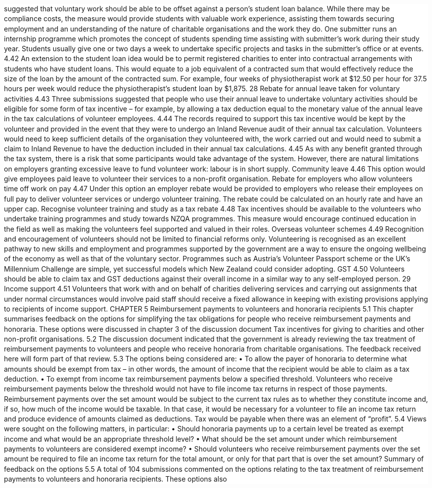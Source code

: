 suggested that voluntary work should be able to be offset against a person’s student loan balance. While there may be compliance costs, the measure would provide students with valuable work experience, assisting them towards securing employment and an understanding of the nature of charitable organisations and the work they do. One submitter runs an internship programme which promotes the concept of students spending time assisting with submitter’s work during their study year. Students usually give one or two days a week to undertake specific projects and tasks in the submitter’s office or at events. 4.42 An extension to the student loan idea would be to permit registered charities to enter into contractual arrangements with students who have student loans. This would equate to a job equivalent of a contracted sum that would effectively reduce the size of the loan by the amount of the contracted sum. For example, four weeks of physiotherapist work at $12.50 per hour for 37.5 hours per week would reduce the physiotherapist’s student loan by $1,875. 28 Rebate for annual leave taken for voluntary activities 4.43 Three submissions suggested that people who use their annual leave to undertake voluntary activities should be eligible for some form of tax incentive – for example, by allowing a tax deduction equal to the monetary value of the annual leave in the tax calculations of volunteer employees. 4.44 The records required to support this tax incentive would be kept by the volunteer and provided in the event that they were to undergo an Inland Revenue audit of their annual tax calculation. Volunteers would need to keep sufficient details of the organisation they volunteered with, the work carried out and would need to submit a claim to Inland Revenue to have the deduction included in their annual tax calculations. 4.45 As with any benefit granted through the tax system, there is a risk that some participants would take advantage of the system. However, there are natural limitations on employers granting excessive leave to fund volunteer work: labour is in short supply. Community leave 4.46 This option would give employees paid leave to volunteer their services to a non-profit organisation. Rebate for employers who allow volunteers time off work on pay 4.47 Under this option an employer rebate would be provided to employers who release their employees on full pay to deliver volunteer services or undergo volunteer training. The rebate could be calculated on an hourly rate and have an upper cap. Recognise volunteer training and study as a tax rebate 4.48 Tax incentives should be available to the volunteers who undertake training programmes and study towards NZQA programmes. This measure would encourage continued education in the field as well as making the volunteers feel supported and valued in their roles. Overseas volunteer schemes 4.49 Recognition and encouragement of volunteers should not be limited to financial reforms only. Volunteering is recognised as an excellent pathway to new skills and employment and programmes supported by the government are a way to ensure the ongoing wellbeing of the economy as well as that of the voluntary sector. Programmes such as Austria’s Volunteer Passport scheme or the UK’s Millennium Challenge are simple, yet successful models which New Zealand could consider adopting. GST 4.50 Volunteers should be able to claim tax and GST deductions against their overall income in a similar way to any self-employed person. 29 Income support 4.51 Volunteers that work with and on behalf of charities delivering services and carrying out assignments that under normal circumstances would involve paid staff should receive a fixed allowance in keeping with existing provisions applying to recipients of income support. CHAPTER 5 Reimbursement payments to volunteers and honoraria recipients 5.1 This chapter summarises feedback on the options for simplifying the tax obligations for people who receive reimbursement payments and honoraria. These options were discussed in chapter 3 of the discussion document Tax incentives for giving to charities and other non-profit organisations. 5.2 The discussion document indicated that the government is already reviewing the tax treatment of reimbursement payments to volunteers and people who receive honoraria from charitable organisations. The feedback received here will form part of that review. 5.3 The options being considered are: • To allow the payer of honoraria to determine what amounts should be exempt from tax – in other words, the amount of income that the recipient would be able to claim as a tax deduction. • To exempt from income tax reimbursement payments below a specified threshold. Volunteers who receive reimbursement payments below the threshold would not have to file income tax returns in respect of those payments. Reimbursement payments over the set amount would be subject to the current tax rules as to whether they constitute income and, if so, how much of the income would be taxable. In that case, it would be necessary for a volunteer to file an income tax return and produce evidence of amounts claimed as deductions. Tax would be payable when there was an element of “profit”. 5.4 Views were sought on the following matters, in particular: • Should honoraria payments up to a certain level be treated as exempt income and what would be an appropriate threshold level? • What should be the set amount under which reimbursement payments to volunteers are considered exempt income? • Should volunteers who receive reimbursement payments over the set amount be required to file an income tax return for the total amount, or only for that part that is over the set amount? Summary of feedback on the options 5.5 A total of 104 submissions commented on the options relating to the tax treatment of reimbursement payments to volunteers and honoraria recipients. These options also